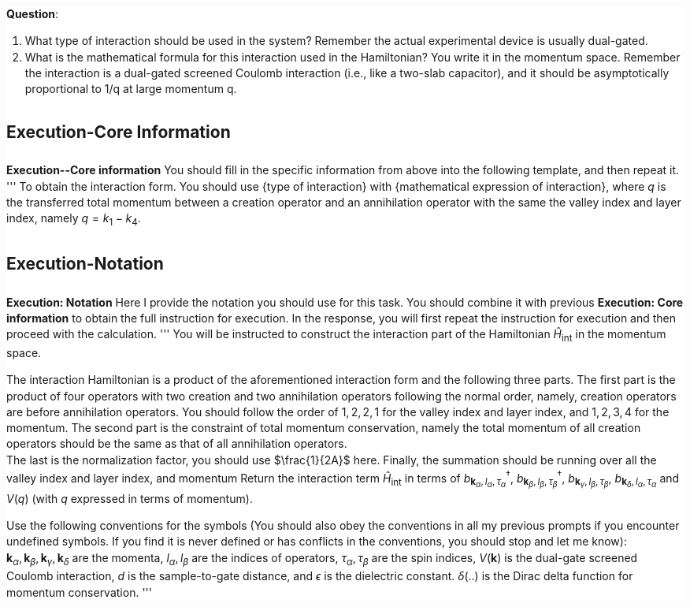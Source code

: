 **Question**:
1.  What type of interaction should be used in the system? Remember the actual experimental device is usually dual-gated.
2. What is the mathematical formula for this interaction used in the Hamiltonian? You write it in the momentum space. Remember the interaction is a dual-gated screened Coulomb interaction (i.e., like a two-slab capacitor), and it should be asymptotically proportional to 1/q at large momentum q.

## Execution-Core Information
###
**Execution--Core information**
You should fill in the specific information from above into the following template, and then repeat it. 
'''
To obtain the interaction form. You should use {type of interaction} with {mathematical expression of interaction}, where $q$ is the transferred total momentum between a creation operator and an annihilation operator with the same the valley index and layer index, namely $q=k_1-k_4$. 

## Execution-Notation
###
**Execution: Notation**
Here I provide the notation you should use for this task. You should combine it with previous **Execution: Core information** to obtain the full instruction for execution.
In the response, you will first repeat the instruction for execution and then proceed with the calculation.
'''
You will be instructed to construct the interaction part of the Hamiltonian $\hat{H}_{\text{int}}$ in the momentum space.  

The interaction Hamiltonian is a product of the aforementioned interaction form and the following three parts.
The first part is the product of four operators with two creation and two annihilation operators following the normal order, namely, creation operators are before annihilation operators. You should follow the order of $1,2,2,1$ for the valley index and layer index, and $1,2,3,4$ for the momentum. 
The second part is the constraint of total momentum conservation, namely the total momentum of all creation operators should be the same as that of all annihilation operators.   
The last is the normalization factor, you should use $\frac{1}{2A}$ here.
Finally, the summation should be running over all the valley index and layer index, and momentum
Return the interaction term $\hat{H}_{\text{int}}$ in terms of $b_{\bm{k}_{\alpha},l_{\alpha},\tau_{\alpha}}^\dagger$, $b_{\bm{k}_{\beta},l_{\beta},\tau_{\beta}}^\dagger$, $b_{\bm{k}_{\gamma},l_{\beta},\tau_{\beta}}$, $b_{\bm{k}_{\delta},l_{\alpha},\tau_{\alpha}}$ and $V(q)$ (with $q$ expressed in terms of momentum).  

Use the following conventions for the symbols (You should also obey the conventions in all my previous prompts if you encounter undefined symbols. If you find it is never defined or has conflicts in the conventions, you should stop and let me know):  
$\bm{k}_{\alpha},\bm{k}_{\beta},\bm{k}_{\gamma},\bm{k}_{\delta}$ are the momenta, $l_{\alpha},l_{\beta}$ are the indices of operators, $\tau_{\alpha},\tau_{\beta}$ are the spin indices, $V(\bm{k})$ is the dual-gate screened Coulomb interaction, $d$ is the sample-to-gate distance, and $\epsilon$ is the dielectric constant.
$\delta(..)$ is the Dirac delta function for momentum conservation.
'''
